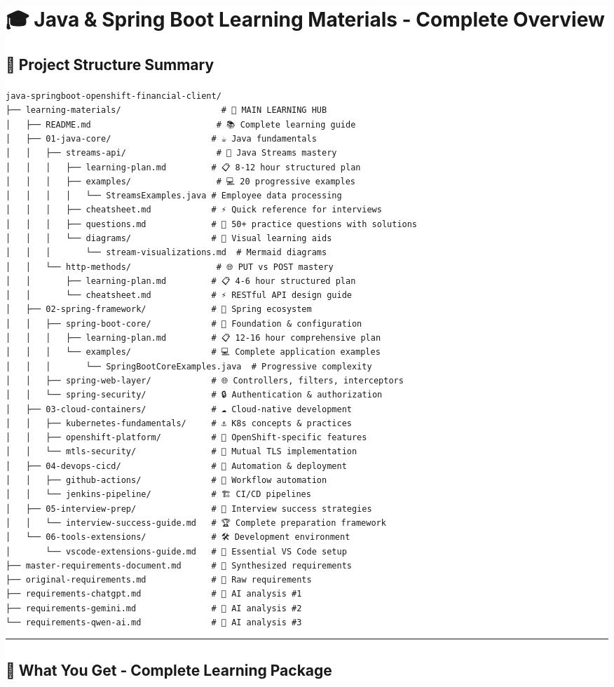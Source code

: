 # 🎓 Java & Spring Boot Learning Materials - Complete Overview

## 📁 **Project Structure Summary**

```
java-springboot-openshift-financial-client/
├── learning-materials/                    # 🎯 MAIN LEARNING HUB
│   ├── README.md                         # 📚 Complete learning guide
│   ├── 01-java-core/                    # ☕ Java fundamentals
│   │   ├── streams-api/                  # 🌊 Java Streams mastery
│   │   │   ├── learning-plan.md         # 📋 8-12 hour structured plan
│   │   │   ├── examples/                 # 💻 20 progressive examples
│   │   │   │   └── StreamsExamples.java # Employee data processing
│   │   │   ├── cheatsheet.md            # ⚡ Quick reference for interviews
│   │   │   ├── questions.md             # 🎯 50+ practice questions with solutions
│   │   │   └── diagrams/                # 🎨 Visual learning aids
│   │   │       └── stream-visualizations.md  # Mermaid diagrams
│   │   └── http-methods/                 # 🌐 PUT vs POST mastery
│   │       ├── learning-plan.md         # 📋 4-6 hour structured plan
│   │       └── cheatsheet.md            # ⚡ RESTful API design guide
│   ├── 02-spring-framework/             # 🌱 Spring ecosystem
│   │   ├── spring-boot-core/            # 🚀 Foundation & configuration
│   │   │   ├── learning-plan.md         # 📋 12-16 hour comprehensive plan
│   │   │   └── examples/                # 💻 Complete application examples
│   │   │       └── SpringBootCoreExamples.java  # Progressive complexity
│   │   ├── spring-web-layer/            # 🌐 Controllers, filters, interceptors
│   │   └── spring-security/             # 🔒 Authentication & authorization
│   ├── 03-cloud-containers/             # ☁️ Cloud-native development
│   │   ├── kubernetes-fundamentals/     # ⚓ K8s concepts & practices
│   │   ├── openshift-platform/          # 🔴 OpenShift-specific features
│   │   └── mtls-security/               # 🔐 Mutual TLS implementation
│   ├── 04-devops-cicd/                  # 🔧 Automation & deployment
│   │   ├── github-actions/              # 🐙 Workflow automation
│   │   └── jenkins-pipeline/            # 🏗️ CI/CD pipelines
│   ├── 05-interview-prep/               # 🎯 Interview success strategies
│   │   └── interview-success-guide.md   # 🏆 Complete preparation framework
│   └── 06-tools-extensions/             # 🛠️ Development environment
│       └── vscode-extensions-guide.md   # 💼 Essential VS Code setup
├── master-requirements-document.md      # 📖 Synthesized requirements
├── original-requirements.md             # 📝 Raw requirements
├── requirements-chatgpt.md              # 🤖 AI analysis #1
├── requirements-gemini.md               # 🤖 AI analysis #2
└── requirements-qwen-ai.md              # 🤖 AI analysis #3
```

---

## 🎯 **What You Get - Complete Learning Package**

